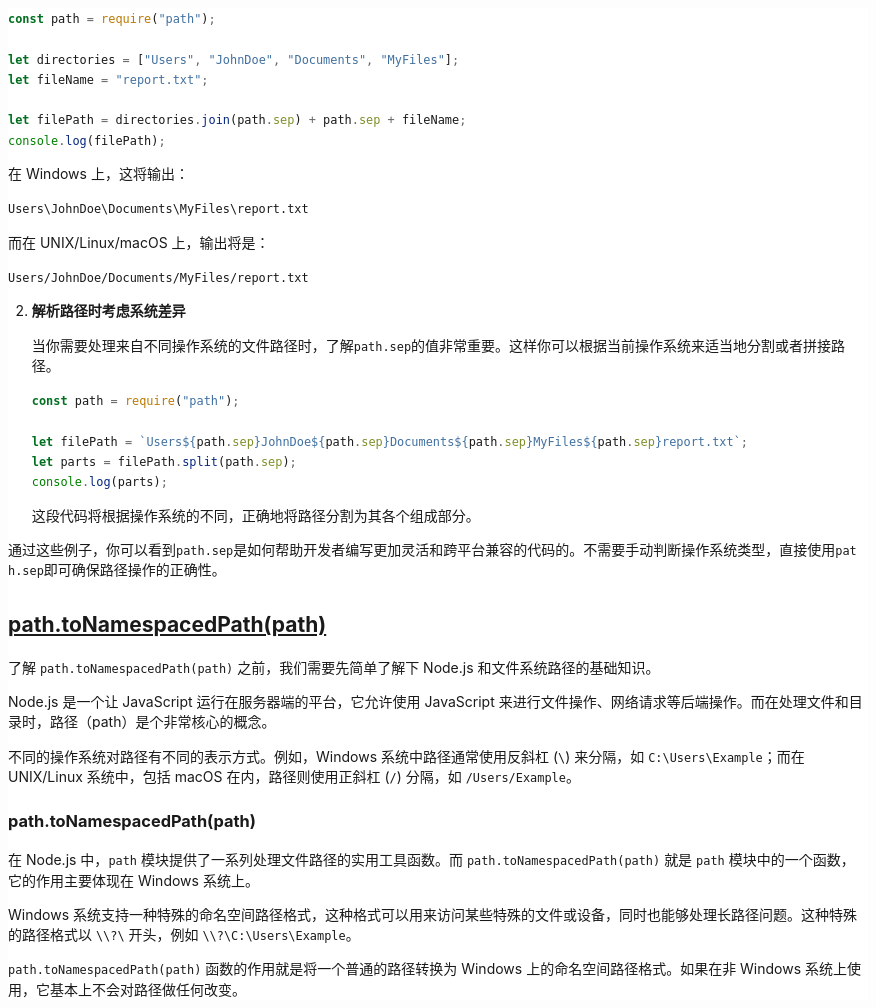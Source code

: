    ```javascript
   const path = require("path");

   let directories = ["Users", "JohnDoe", "Documents", "MyFiles"];
   let fileName = "report.txt";

   let filePath = directories.join(path.sep) + path.sep + fileName;
   console.log(filePath);
   ```

   在 Windows 上，这将输出：

   ```
   Users\JohnDoe\Documents\MyFiles\report.txt
   ```

   而在 UNIX/Linux/macOS 上，输出将是：

   ```
   Users/JohnDoe/Documents/MyFiles/report.txt
   ```

2. **解析路径时考虑系统差异**

   当你需要处理来自不同操作系统的文件路径时，了解`path.sep`的值非常重要。这样你可以根据当前操作系统来适当地分割或者拼接路径。

   ```javascript
   const path = require("path");

   let filePath = `Users${path.sep}JohnDoe${path.sep}Documents${path.sep}MyFiles${path.sep}report.txt`;
   let parts = filePath.split(path.sep);
   console.log(parts);
   ```

   这段代码将根据操作系统的不同，正确地将路径分割为其各个组成部分。

通过这些例子，你可以看到`path.sep`是如何帮助开发者编写更加灵活和跨平台兼容的代码的。不需要手动判断操作系统类型，直接使用`path.sep`即可确保路径操作的正确性。

## [path.toNamespacedPath(path)](https://nodejs.org/docs/latest/api/path.html#pathtonamespacedpathpath)

了解 `path.toNamespacedPath(path)` 之前，我们需要先简单了解下 Node.js 和文件系统路径的基础知识。

Node.js 是一个让 JavaScript 运行在服务器端的平台，它允许使用 JavaScript 来进行文件操作、网络请求等后端操作。而在处理文件和目录时，路径（path）是个非常核心的概念。

不同的操作系统对路径有不同的表示方式。例如，Windows 系统中路径通常使用反斜杠 (`\`) 来分隔，如 `C:\Users\Example`；而在 UNIX/Linux 系统中，包括 macOS 在内，路径则使用正斜杠 (`/`) 分隔，如 `/Users/Example`。

### path.toNamespacedPath(path)

在 Node.js 中，`path` 模块提供了一系列处理文件路径的实用工具函数。而 `path.toNamespacedPath(path)` 就是 `path` 模块中的一个函数，它的作用主要体现在 Windows 系统上。

Windows 系统支持一种特殊的命名空间路径格式，这种格式可以用来访问某些特殊的文件或设备，同时也能够处理长路径问题。这种特殊的路径格式以 `\\?\` 开头，例如 `\\?\C:\Users\Example`。

`path.toNamespacedPath(path)` 函数的作用就是将一个普通的路径转换为 Windows 上的命名空间路径格式。如果在非 Windows 系统上使用，它基本上不会对路径做任何改变。
